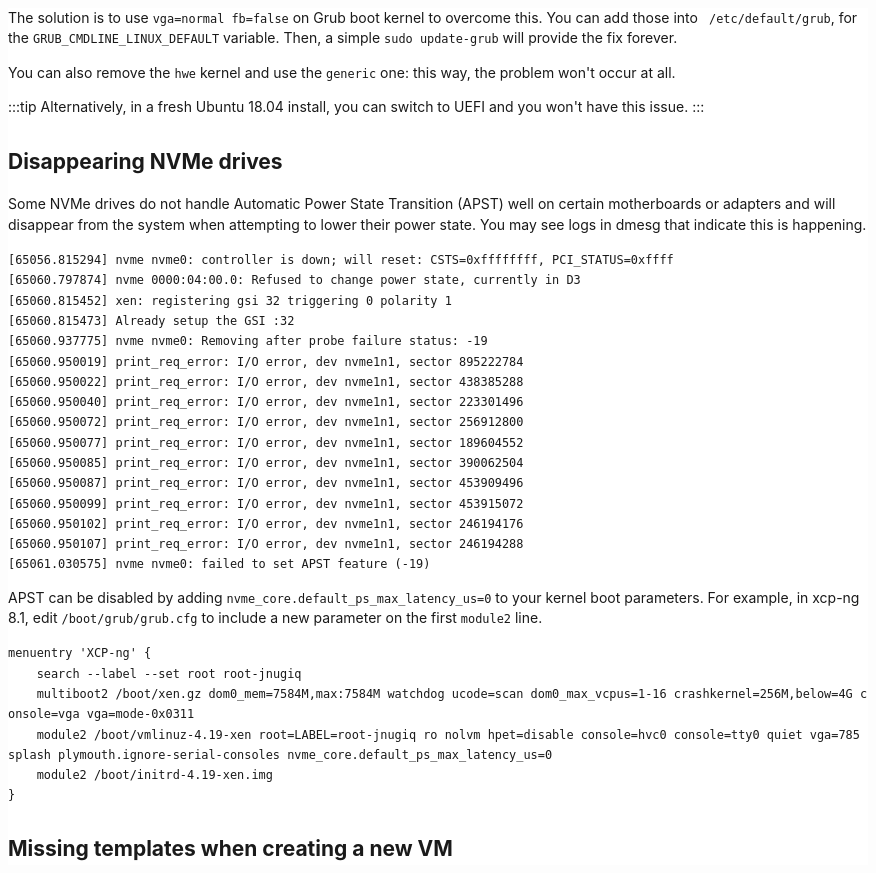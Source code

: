 The solution is to use `vga=normal fb=false` on Grub boot kernel to overcome this. You can add those into ` /etc/default/grub`, for the `GRUB_CMDLINE_LINUX_DEFAULT` variable. Then, a simple `sudo update-grub` will provide the fix forever.

You can also remove the `hwe` kernel and use the `generic` one: this way, the problem won't occur at all.

:::tip
Alternatively, in a fresh Ubuntu 18.04 install, you can switch to UEFI and you won't have this issue.
:::

## Disappearing NVMe drives

Some NVMe drives do not handle Automatic Power State Transition (APST) well on certain motherboards or adapters and will disappear from the system when attempting to lower their power state.  You may see logs in dmesg that indicate this is happening.

```
[65056.815294] nvme nvme0: controller is down; will reset: CSTS=0xffffffff, PCI_STATUS=0xffff
[65060.797874] nvme 0000:04:00.0: Refused to change power state, currently in D3
[65060.815452] xen: registering gsi 32 triggering 0 polarity 1
[65060.815473] Already setup the GSI :32
[65060.937775] nvme nvme0: Removing after probe failure status: -19
[65060.950019] print_req_error: I/O error, dev nvme1n1, sector 895222784
[65060.950022] print_req_error: I/O error, dev nvme1n1, sector 438385288
[65060.950040] print_req_error: I/O error, dev nvme1n1, sector 223301496
[65060.950072] print_req_error: I/O error, dev nvme1n1, sector 256912800
[65060.950077] print_req_error: I/O error, dev nvme1n1, sector 189604552
[65060.950085] print_req_error: I/O error, dev nvme1n1, sector 390062504
[65060.950087] print_req_error: I/O error, dev nvme1n1, sector 453909496
[65060.950099] print_req_error: I/O error, dev nvme1n1, sector 453915072
[65060.950102] print_req_error: I/O error, dev nvme1n1, sector 246194176
[65060.950107] print_req_error: I/O error, dev nvme1n1, sector 246194288
[65061.030575] nvme nvme0: failed to set APST feature (-19)
```

APST can be disabled by adding `nvme_core.default_ps_max_latency_us=0` to your kernel boot parameters.  For example, in xcp-ng 8.1, edit `/boot/grub/grub.cfg` to include a new parameter on the first `module2` line.

```
menuentry 'XCP-ng' {
	search --label --set root root-jnugiq
	multiboot2 /boot/xen.gz dom0_mem=7584M,max:7584M watchdog ucode=scan dom0_max_vcpus=1-16 crashkernel=256M,below=4G console=vga vga=mode-0x0311
	module2 /boot/vmlinuz-4.19-xen root=LABEL=root-jnugiq ro nolvm hpet=disable console=hvc0 console=tty0 quiet vga=785 splash plymouth.ignore-serial-consoles nvme_core.default_ps_max_latency_us=0
	module2 /boot/initrd-4.19-xen.img
}
```
## Missing templates when creating a new VM
